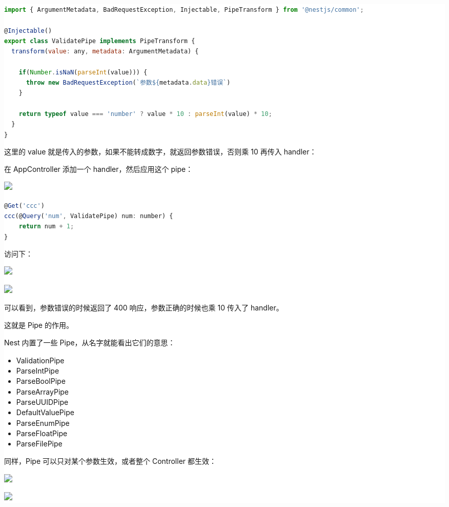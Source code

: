 ```javascript
import { ArgumentMetadata, BadRequestException, Injectable, PipeTransform } from '@nestjs/common';

@Injectable()
export class ValidatePipe implements PipeTransform {
  transform(value: any, metadata: ArgumentMetadata) {

    if(Number.isNaN(parseInt(value))) {
      throw new BadRequestException(`参数${metadata.data}错误`)
    }

    return typeof value === 'number' ? value * 10 : parseInt(value) * 10;
  }
}
```
这里的 value 就是传入的参数，如果不能转成数字，就返回参数错误，否则乘 10 再传入 handler：

在 AppController 添加一个 handler，然后应用这个 pipe：

![](//liushuaiyang.oss-cn-shanghai.aliyuncs.com/nest-docs/image/第09章-52.png)

```javascript
@Get('ccc')
ccc(@Query('num', ValidatePipe) num: number) {
    return num + 1;
}
```
访问下：


![](//liushuaiyang.oss-cn-shanghai.aliyuncs.com/nest-docs/image/第09章-53.png)

![](//liushuaiyang.oss-cn-shanghai.aliyuncs.com/nest-docs/image/第09章-54.png)

可以看到，参数错误的时候返回了 400 响应，参数正确的时候也乘 10 传入了 handler。

这就是 Pipe 的作用。

Nest 内置了一些 Pipe，从名字就能看出它们的意思：

*   ValidationPipe
*   ParseIntPipe
*   ParseBoolPipe
*   ParseArrayPipe
*   ParseUUIDPipe
*   DefaultValuePipe
*   ParseEnumPipe
*   ParseFloatPipe
*   ParseFilePipe

同样，Pipe 可以只对某个参数生效，或者整个 Controller 都生效：

![](//liushuaiyang.oss-cn-shanghai.aliyuncs.com/nest-docs/image/第09章-55.png)

![](//liushuaiyang.oss-cn-shanghai.aliyuncs.com/nest-docs/image/第09章-56.png)
